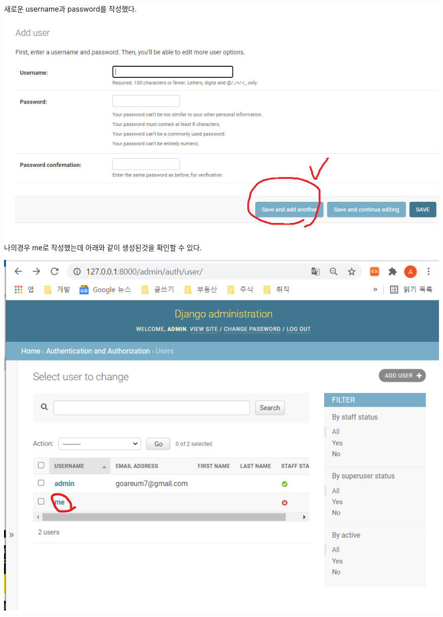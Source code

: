 

새로운 username과 password를 작성했다.

![image-20210623012618645](readme.assets/image-20210623012618645.png)

나의경우 me로 작성했는데 아래와 같이 생성된것을 확인할 수 있다.

![image-20210623013048666](readme.assets/image-20210623013048666.png)
